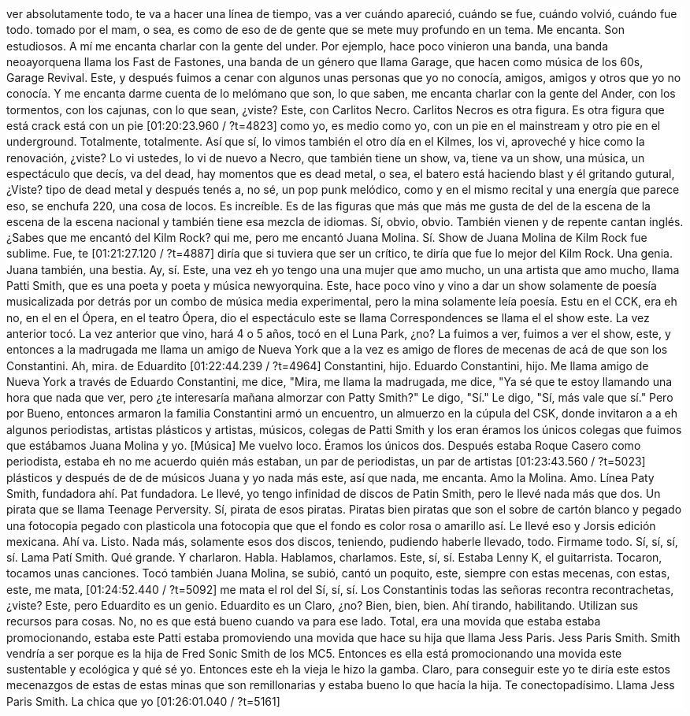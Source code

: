 ver absolutamente todo, te va a hacer una línea de tiempo, vas a ver cuándo apareció, cuándo se fue, cuándo volvió, cuándo fue todo. tomado por el mam, o sea, es como de eso de de gente que se mete muy profundo en un tema. Me encanta. Son estudiosos. A mí me encanta charlar con la gente del under. Por ejemplo, hace poco vinieron una banda, una banda neoayorquena llama los Fast de Fastones, una banda de un género que llama Garage, que hacen como música de los 60s, Garage Revival. Este, y después fuimos a cenar con algunos unas personas que yo no conocía, amigos, amigos y otros que yo no conocía. Y me encanta darme cuenta de lo melómano que son, lo que saben, me encanta charlar con la gente del Ander, con los tormentos, con los cajunas, con lo que sean, ¿viste? Este, con Carlitos Necro. Carlitos Necros es otra figura. Es otra figura que está crack está con un pie 
[01:20:23.960 / ?t=4823]
como yo, es medio como yo, con un pie en el mainstream y otro pie en el underground. Totalmente, totalmente. Así que sí, lo vimos también el otro día en el Kilmes, los vi, aproveché y hice como la renovación, ¿viste? Lo vi ustedes, lo vi de nuevo a Necro, que también tiene un show, va, tiene va un show, una música, un espectáculo que decís, va del dead, hay momentos que es dead metal, o sea, el batero está haciendo blast y él gritando gutural, ¿Viste? tipo de dead metal y después tenés a, no sé, un pop punk melódico, como y en el mismo recital y una energía que parece eso, se enchufa 220, una cosa de locos. Es increíble. Es de las figuras que más que más me gusta de del de la escena de la escena de la escena nacional y también tiene esa mezcla de idiomas. Sí, obvio, obvio. También vienen y de repente cantan inglés. ¿Sabes que me encantó del Kilm Rock? qui me, pero me encantó Juana Molina. Sí. Show de Juana Molina de Kilm Rock fue sublime. Fue, te 
[01:21:27.120 / ?t=4887]
diría que si tuviera que ser un crítico, te diría que fue lo mejor del Kilm Rock. Una genia. Juana también, una bestia. Ay, sí. Este, una vez eh yo tengo una una mujer que amo mucho, un una artista que amo mucho, llama Patti Smith, que es una poeta y poeta y música newyorquina. Este, hace poco vino y vino a dar un show solamente de poesía musicalizada por detrás por un combo de música media experimental, pero la mina solamente leía poesía. Estu en el CCK, era eh no, en el en el Ópera, en el teatro Ópera, dio el espectáculo este se llama Correspondences se llama el el show este. La vez anterior tocó. La vez anterior que vino, hará 4 o 5 años, tocó en el Luna Park, ¿no? La fuimos a ver, fuimos a ver el show, este, y entonces a la madrugada me llama un amigo de Nueva York que a la vez es amigo de flores de mecenas de acá de que son los Constantini. Ah, mira. de Eduardito 
[01:22:44.239 / ?t=4964]
Constantini, hijo. Eduardo Constantini, hijo. Me llama amigo de Nueva York a través de Eduardo Constantini, me dice, "Mira, me llama la madrugada, me dice, "Ya sé que te estoy llamando una hora que nada que ver, pero ¿te interesaría mañana almorzar con Patty Smith?" Le digo, "Sí." Le digo, "Sí, más vale que sí." Pero por Bueno, entonces armaron la familia Constantini armó un encuentro, un almuerzo en la cúpula del CSK, donde invitaron a a eh algunos periodistas, artistas plásticos y artistas, músicos, colegas de Patti Smith y los eran éramos los únicos colegas que fuimos que estábamos Juana Molina y yo. [Música] Me vuelvo loco. Éramos los únicos dos. Después estaba Roque Casero como periodista, estaba eh no me acuerdo quién más estaban, un par de periodistas, un par de artistas 
[01:23:43.560 / ?t=5023]
plásticos y después de de de músicos Juana y yo nada más este, así que nada, me encanta. Amo la Molina. Amo. Línea Paty Smith, fundadora ahí. Pat fundadora. Le llevé, yo tengo infinidad de discos de Patin Smith, pero le llevé nada más que dos. Un pirata que se llama Teenage Perversity. Sí, pirata de esos piratas. Piratas bien piratas que son el sobre de cartón blanco y pegado una fotocopia pegado con plasticola una fotocopia que que el fondo es color rosa o amarillo así. Le llevé eso y Jorsis edición mexicana. Ahí va. Listo. Nada más, solamente esos dos discos, teniendo, pudiendo haberle llevado, todo. Firmame todo. Sí, sí, sí, sí. Lama Patí Smith. Qué grande. Y charlaron. Habla. Hablamos, charlamos. Este, sí, sí. Estaba Lenny K, el guitarrista. Tocaron, tocamos unas canciones. Tocó también Juana Molina, se subió, cantó un poquito, este, siempre con estas mecenas, con estas, este, me mata, 
[01:24:52.440 / ?t=5092]
me mata el rol del Sí, sí, sí. Los Constantinis todas las señoras recontra recontrachetas, ¿viste? Este, pero Eduardito es un genio. Eduardito es un Claro, ¿no? Bien, bien, bien. Ahí tirando, habilitando. Utilizan sus recursos para cosas. No, no es que está bueno cuando va para ese lado. Total, era una movida que estaba estaba promocionando, estaba este Patti estaba promoviendo una movida que hace su hija que llama Jess Paris. Jess Paris Smith. Smith vendría a ser porque es la hija de Fred Sonic Smith de los MC5. Entonces es ella está promocionando una movida este sustentable y ecológica y qué sé yo. Entonces este eh la vieja le hizo la gamba. Claro, para conseguir este yo te diría este estos mecenazgos de estas de estas minas que son remillonarias y estaba bueno lo que hacía la hija. Te conectopadísimo. Llama Jess Paris Smith. La chica que yo 
[01:26:01.040 / ?t=5161]